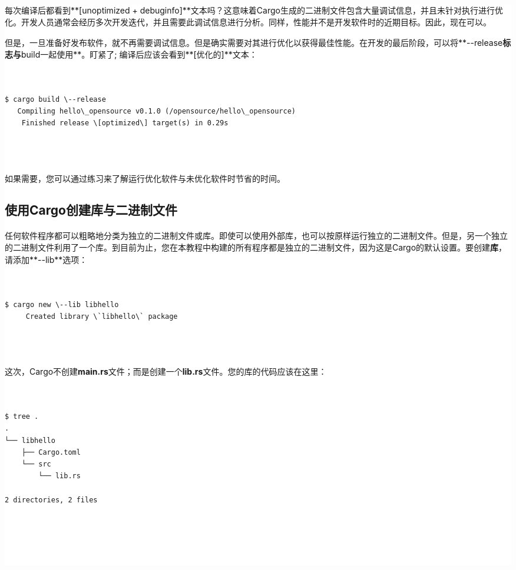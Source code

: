 每次编译后都看到**\[unoptimized + debuginfo\]**文本吗？这意味着Cargo生成的二进制文件包含大量调试信息，并且未针对执行进行优化。开发人员通常会经历多次开发迭代，并且需要此调试信息进行分析。同样，性能并不是开发软件时的近期目标。因此，现在可以。

但是，一旦准备好发布软件，就不再需要调试信息。但是确实需要对其进行优化以获得最佳性能。在开发的最后阶段，可以将**\--release**标志与**build一起使用**。盯紧了; 编译后应该会看到**\[优化的\]**文本：

```


$ cargo build \--release  
   Compiling hello\_opensource v0.1.0 (/opensource/hello\_opensource)  
    Finished release \[optimized\] target(s) in 0.29s




```

如果需要，您可以通过练习来了解运行优化软件与未优化软件时节省的时间。

使用Cargo创建库与二进制文件
----------------

任何软件程序都可以粗略地分类为独立的二进制文件或库。即使可以使用外部库，也可以按原样运行独立的二进制文件。但是，另一个独立的二进制文件利用了一个库。到目前为止，您在本教程中构建的所有程序都是独立的二进制文件，因为这是Cargo的默认设置。要创建**库**，请添加**\--lib**选项：

```


$ cargo new \--lib libhello  
     Created library \`libhello\` package




```

这次，Cargo不创建**main.rs**文件；而是创建一个**lib.rs**文件。您的库的代码应该在这里：

```


$ tree .  
.  
└── libhello  
    ├── Cargo.toml  
    └── src  
        └── lib.rs

2 directories, 2 files






```
